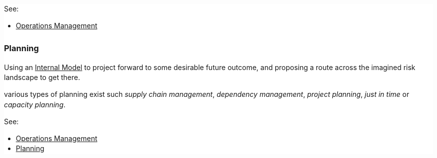 See:

 - [Operations Management](../risks/Operational-Risk.md#Operations-Management)

### Planning

Using an [Internal Model](../thinking/Glossary#internal-model) to project forward to some desirable future outcome, and proposing a route across the imagined risk landscape to get there.

various types of planning exist such _supply chain management_, _dependency management_, _project planning_, _just in time_ or _capacity planning_.

See:

 - [Operations Management](../risks/Operational-Risk.md#Operations-Management)
 - [Planning](../risks/Operational-Risk.md#planning)
 